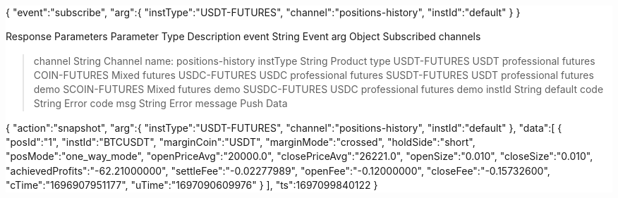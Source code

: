 {
    "event":"subscribe",
    "arg":{
        "instType":"USDT-FUTURES",
        "channel":"positions-history",
        "instId":"default"
    }
}

Response Parameters
Parameter	Type	Description
event	String	Event
arg	Object	Subscribed channels
> channel	String	Channel name: positions-history
> instType	String	Product type
USDT-FUTURES USDT professional futures
COIN-FUTURES Mixed futures
USDC-FUTURES USDC professional futures
SUSDT-FUTURES USDT professional futures demo
SCOIN-FUTURES Mixed futures demo
SUSDC-FUTURES USDC professional futures demo
> instId	String	default
code	String	Error code
msg	String	Error message
Push Data

{
    "action":"snapshot",
    "arg":{
        "instType":"USDT-FUTURES",
        "channel":"positions-history",
        "instId":"default"
    },
    "data":[
        {
            "posId":"1",
            "instId":"BTCUSDT",
            "marginCoin":"USDT",
            "marginMode":"crossed",
            "holdSide":"short",
            "posMode":"one_way_mode",
            "openPriceAvg":"20000.0",
            "closePriceAvg":"26221.0",
            "openSize":"0.010",
            "closeSize":"0.010",
            "achievedProfits":"-62.21000000",
            "settleFee":"-0.02277989",
            "openFee":"-0.12000000",
            "closeFee":"-0.15732600",
            "cTime":"1696907951177",
            "uTime":"1697090609976"
        }
    ],
    "ts":1697099840122
}
